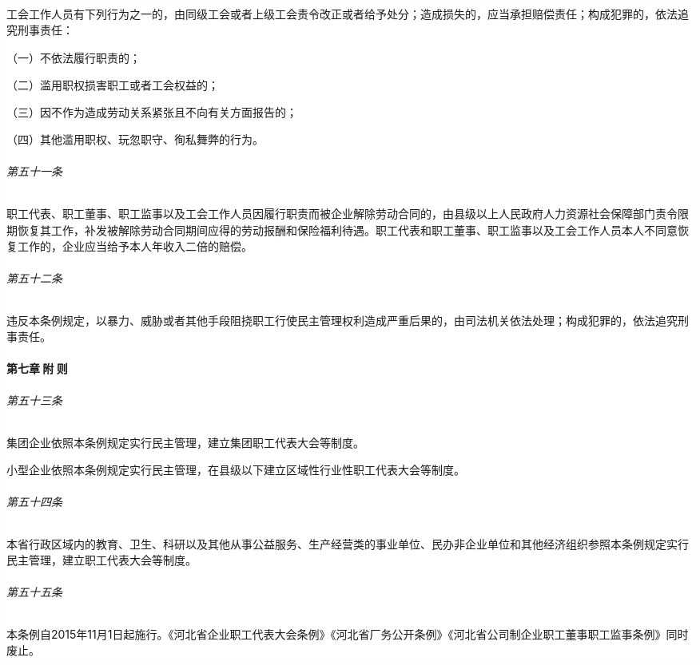 工会工作人员有下列行为之一的，由同级工会或者上级工会责令改正或者给予处分；造成损失的，应当承担赔偿责任；构成犯罪的，依法追究刑事责任：

（一）不依法履行职责的；

（二）滥用职权损害职工或者工会权益的；

（三）因不作为造成劳动关系紧张且不向有关方面报告的；

（四）其他滥用职权、玩忽职守、徇私舞弊的行为。

###### 第五十一条

职工代表、职工董事、职工监事以及工会工作人员因履行职责而被企业解除劳动合同的，由县级以上人民政府人力资源社会保障部门责令限期恢复其工作，补发被解除劳动合同期间应得的劳动报酬和保险福利待遇。职工代表和职工董事、职工监事以及工会工作人员本人不同意恢复工作的，企业应当给予本人年收入二倍的赔偿。

###### 第五十二条

违反本条例规定，以暴力、威胁或者其他手段阻挠职工行使民主管理权利造成严重后果的，由司法机关依法处理；构成犯罪的，依法追究刑事责任。

#### 第七章 附 则

###### 第五十三条

集团企业依照本条例规定实行民主管理，建立集团职工代表大会等制度。

小型企业依照本条例规定实行民主管理，在县级以下建立区域性行业性职工代表大会等制度。

###### 第五十四条

本省行政区域内的教育、卫生、科研以及其他从事公益服务、生产经营类的事业单位、民办非企业单位和其他经济组织参照本条例规定实行民主管理，建立职工代表大会等制度。

###### 第五十五条

本条例自2015年11月1日起施行。《河北省企业职工代表大会条例》《河北省厂务公开条例》《河北省公司制企业职工董事职工监事条例》同时废止。
